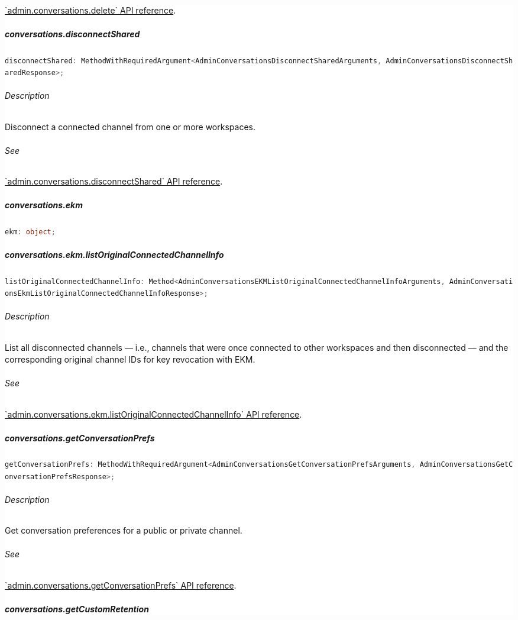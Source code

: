 [\`admin.conversations.delete\` API reference](https://docs.slack.dev/reference/methods/admin.conversations.delete).

##### conversations.disconnectShared

```ts
disconnectShared: MethodWithRequiredArgument<AdminConversationsDisconnectSharedArguments, AdminConversationsDisconnectSharedResponse>;
```

###### Description

Disconnect a connected channel from one or more workspaces.

###### See

[\`admin.conversations.disconnectShared\` API reference](https://docs.slack.dev/reference/methods/admin.conversations.disconnectShared).

##### conversations.ekm

```ts
ekm: object;
```

##### conversations.ekm.listOriginalConnectedChannelInfo

```ts
listOriginalConnectedChannelInfo: Method<AdminConversationsEKMListOriginalConnectedChannelInfoArguments, AdminConversationsEkmListOriginalConnectedChannelInfoResponse>;
```

###### Description

List all disconnected channels — i.e., channels that were once connected to other workspaces
and then disconnected — and the corresponding original channel IDs for key revocation with EKM.

###### See

[\`admin.conversations.ekm.listOriginalConnectedChannelInfo\` API reference](https://docs.slack.dev/reference/methods/admin.conversations.ekm.listOriginalConnectedChannelInfo).

##### conversations.getConversationPrefs

```ts
getConversationPrefs: MethodWithRequiredArgument<AdminConversationsGetConversationPrefsArguments, AdminConversationsGetConversationPrefsResponse>;
```

###### Description

Get conversation preferences for a public or private channel.

###### See

[\`admin.conversations.getConversationPrefs\` API reference](https://docs.slack.dev/reference/methods/admin.conversations.getConversationPrefs).

##### conversations.getCustomRetention
